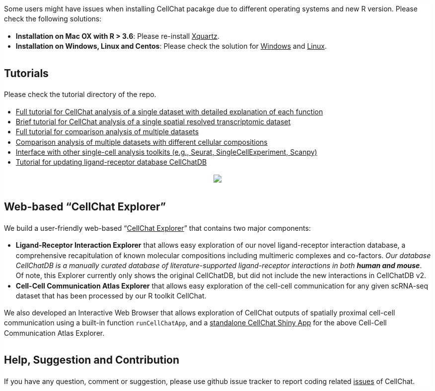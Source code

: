 Some users might have issues when installing CellChat pacakge due to different operating systems and new R version. Please check the following solutions:

- **Installation on Mac OX with R > 3.6**: Please re-install [Xquartz](https://community.rstudio.com/t/imager-package-does-not-work-in-r-3-6-1/38119).
- **Installation on Windows, Linux and Centos**: Please check the solution for [Windows](https://github.com/jinworks/CellChat/issues/5) and [Linux](https://github.com/jinworks/CellChat/issues/131).  



## Tutorials
Please check the tutorial directory of the repo.

- [Full tutorial for CellChat analysis of a single dataset with detailed explanation of each function](https://htmlpreview.github.io/?https://github.com/jinworks/CellChat/blob/master/tutorial/CellChat-vignette.html)
- [Brief tutorial for CellChat analysis of a single spatial resolved transcriptomic dataset](https://htmlpreview.github.io/?https://github.com/jinworks/CellChat/blob/master/tutorial/CellChat_analysis_of_spatial_imaging_data.html)
- [Full tutorial for comparison analysis of multiple datasets](https://htmlpreview.github.io/?https://github.com/jinworks/CellChat/blob/master/tutorial/Comparison_analysis_of_multiple_datasets.html)
- [Comparison analysis of multiple datasets with different cellular compositions](https://htmlpreview.github.io/?https://github.com/jinworks/CellChat/blob/master/tutorial/Comparison_analysis_of_multiple_datasets_with_different_cellular_compositions.html)
- [Interface with other single-cell analysis toolkits (e.g., Seurat, SingleCellExperiment, Scanpy)](https://htmlpreview.github.io/?https://github.com/jinworks/CellChat/blob/master/tutorial/Interface_with_other_single-cell_analysis_toolkits.html)
- [Tutorial for updating ligand-receptor database CellChatDB](https://htmlpreview.github.io/?https://github.com/jinworks/CellChat/blob/master/tutorial/Update-CellChatDB.html)

<p align="center">
  <img width="700"  src="https://github.com/jinworks/CellChat/blob/main/overview_CellChat.png">
</p>


## Web-based “CellChat Explorer” 

We build a user-friendly web-based “[CellChat Explorer](http://www.cellchat.org/)” that contains two major components:
- **Ligand-Receptor Interaction Explorer** that allows easy exploration of our novel ligand-receptor interaction database, a comprehensive recapitulation of known molecular compositions including multimeric complexes and co-factors. *Our database CellChatDB is a manually curated database of literature-supported ligand-receptor interactions in both **human and mouse***. Of note, this Explorer currently only shows the original CellChatDB, but did not include the new interactions in CellChatDB v2. 
- **Cell-Cell Communication Atlas Explorer** that allows easy exploration of the cell-cell communication for any given scRNA-seq dataset that has been processed by our R toolkit CellChat.

We also developed an Interactive Web Browser that allows exploration of CellChat outputs of spatially proximal cell-cell communication using a built-in function `runCellChatApp`, and a [standalone CellChat Shiny App](https://github.com/sqjin/CellChatShiny) for the above Cell-Cell Communication Atlas Explorer. 


## Help, Suggestion and Contribution
If you have any question, comment or suggestion, please use github issue tracker to report coding related [issues](https://github.com/jinworks/CellChat/issues) of CellChat. 
